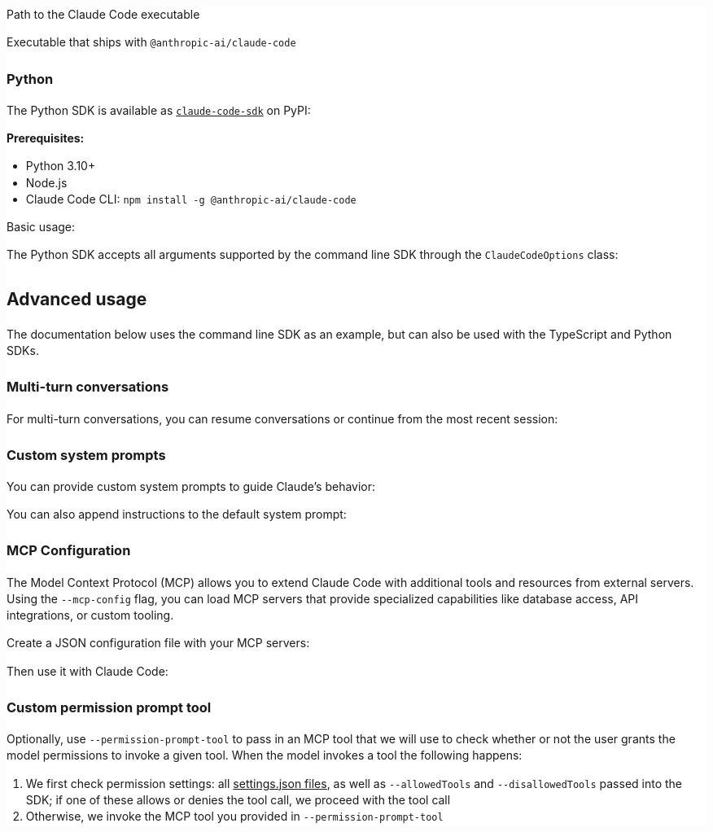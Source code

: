Path to the Claude Code executable

Executable that ships with `@anthropic-ai/claude-code`

### Python

The Python SDK is available as [`claude-code-sdk`](https://github.com/anthropics/claude-code-sdk-python) on PyPI:

**Prerequisites:**

-   Python 3.10+
-   Node.js
-   Claude Code CLI: `npm install -g @anthropic-ai/claude-code`

Basic usage:

The Python SDK accepts all arguments supported by the command line SDK through the `ClaudeCodeOptions` class:

## Advanced usage

The documentation below uses the command line SDK as an example, but can also be used with the TypeScript and Python SDKs.

### Multi-turn conversations

For multi-turn conversations, you can resume conversations or continue from the most recent session:

### Custom system prompts

You can provide custom system prompts to guide Claude’s behavior:

You can also append instructions to the default system prompt:

### MCP Configuration

The Model Context Protocol (MCP) allows you to extend Claude Code with additional tools and resources from external servers. Using the `--mcp-config` flag, you can load MCP servers that provide specialized capabilities like database access, API integrations, or custom tooling.

Create a JSON configuration file with your MCP servers:

Then use it with Claude Code:

### Custom permission prompt tool

Optionally, use `--permission-prompt-tool` to pass in an MCP tool that we will use to check whether or not the user grants the model permissions to invoke a given tool. When the model invokes a tool the following happens:

1.  We first check permission settings: all [settings.json files](https://docs.anthropic.com/en/docs/claude-code/settings), as well as `--allowedTools` and `--disallowedTools` passed into the SDK; if one of these allows or denies the tool call, we proceed with the tool call
2.  Otherwise, we invoke the MCP tool you provided in `--permission-prompt-tool`
